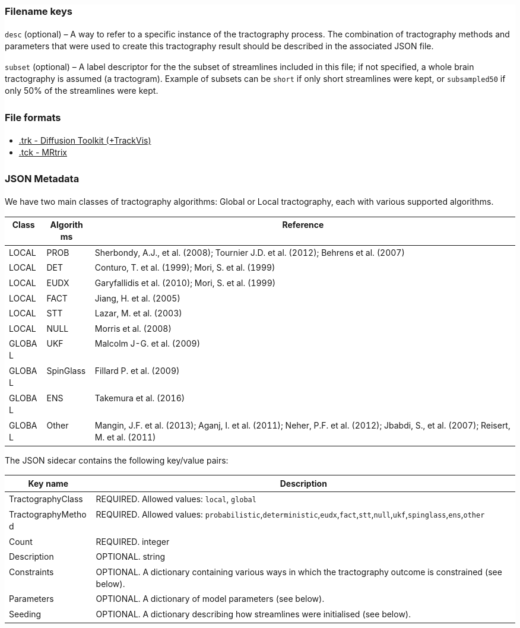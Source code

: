 ### Filename keys

`desc` (optional) – A way to refer to a specific instance of the tractography
process. The combination of tractography methods and parameters that were used
to create this tractography result should be described in the associated JSON
file.

`subset` (optional) – A label descriptor for the the subset of streamlines
included in this file; if not specified, a whole brain tractography is assumed
(a tractogram). Example of subsets can be `short` if only short streamlines were
kept, or `subsampled50` if only 50% of the streamlines were kept.

### File formats

-   [.trk - Diffusion Toolkit (+TrackVis)](https://web.archive.org/web/20190103230122/http://www.trackvis.org/docs/?subsect=fileformat)
-   [.tck - MRtrix](https://web.archive.org/web/20190103230209/https://mrtrix.readthedocs.io/en/latest/getting_started/image_data.html#tracks-file-format-tck)

### JSON Metadata

We have two main classes of tractography algorithms: Global or Local
tractography, each with various supported algorithms.

| Class  | Algorithms | Reference                                                                                                                            |
| ------ | ---------- | ------------------------------------------------------------------------------------------------------------------------------------ |
| LOCAL  | PROB       | Sherbondy, A.J., et al. (2008); Tournier J.D. et al. (2012); Behrens et al. (2007)                                                   |
| LOCAL  | DET        | Conturo, T. et al. (1999); Mori, S. et al. (1999)                                                                                    |
| LOCAL  | EUDX       | Garyfallidis et al. (2010); Mori, S. et al. (1999)                                                                                   |
| LOCAL  | FACT       | Jiang, H. et al. (2005)                                                                                                              |
| LOCAL  | STT        | Lazar, M. et al. (2003)                                                                                                              |
| LOCAL  | NULL       | Morris et al. (2008)                                                                                                                 |
| GLOBAL | UKF        | Malcolm J-G. et al. (2009)                                                                                                           |
| GLOBAL | SpinGlass  | Fillard P. et al. (2009)                                                                                                             |
| GLOBAL | ENS        | Takemura et al. (2016)                                                                                                               |
| GLOBAL | Other      | Mangin, J.F. et al. (2013); Aganj, I. et al. (2011); Neher, P.F. et al. (2012); Jbabdi, S., et al. (2007); Reisert, M. et al. (2011) |

The JSON sidecar contains the following key/value pairs:

| **Key name**       | **Description**                                                                                                      |
| ------------------ | -------------------------------------------------------------------------------------------------------------------- |
| TractographyClass  | REQUIRED. Allowed values: `local`, `global`                                                                          |
| TractographyMethod | REQUIRED. Allowed values: `probabilistic`,`deterministic`,`eudx`,`fact`,`stt`,`null`,`ukf`,`spinglass`,`ens`,`other` |
| Count              | REQUIRED. integer                                                                                                    |
| Description        | OPTIONAL. string                                                                                                     |
| Constraints        | OPTIONAL. A dictionary containing various ways in which the tractography outcome is constrained (see below).         |
| Parameters         | OPTIONAL. A dictionary of model parameters (see below).                                                              |
| Seeding            | OPTIONAL. A dictionary describing how streamlines were initialised (see below).                                      |
